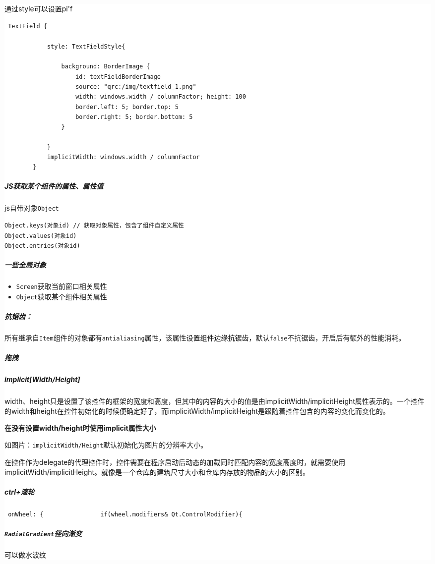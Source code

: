 通过style可以设置pi'f

     TextField {
     
                style: TextFieldStyle{
     
                    background: BorderImage {
                        id: textFieldBorderImage
                        source: "qrc:/img/textfield_1.png"
                        width: windows.width / columnFactor; height: 100
                        border.left: 5; border.top: 5
                        border.right: 5; border.bottom: 5
                    }
     
                }
                implicitWidth: windows.width / columnFactor
            }

#####     JS获取某个组件的属性、属性值

js自带对象`Object`

```
Object.keys(对象id) // 获取对象属性，包含了组件自定义属性
Object.values(对象id)
Object.entries(对象id)
```

##### 一些全局对象

* `Screen`获取当前窗口相关属性
* `Object`获取某个组件相关属性

##### 抗锯齿：

所有继承自`Item`组件的对象都有`antialiasing`属性，该属性设置组件边缘抗锯齿，默认`false`不抗锯齿，开启后有额外的性能消耗。

##### 拖拽

##### implicit[Width/Height]

width、height只是设置了该控件的框架的宽度和高度，但其中的内容的大小的值是由implicitWidth/implicitHeight属性表示的。一个控件的width和height在控件初始化的时候便确定好了，而implicitWidth/implicitHeight是跟随着控件包含的内容的变化而变化的。

**在没有设置width/height时使用implicit属性大小**

如图片：`implicitWidth/Height`默认初始化为图片的分辨率大小。

在控件作为delegate的代理控件时，控件需要在程序启动后动态的加载同时匹配内容的宽度高度时，就需要使用implicitWidth/implicitHeight。就像是一个仓库的建筑尺寸大小和仓库内存放的物品的大小的区别。

##### ctrl+滚轮

` onWheel: {                if(wheel.modifiers& Qt.ControlModifier){`

##### `RadialGradient`径向渐变

可以做水波纹
